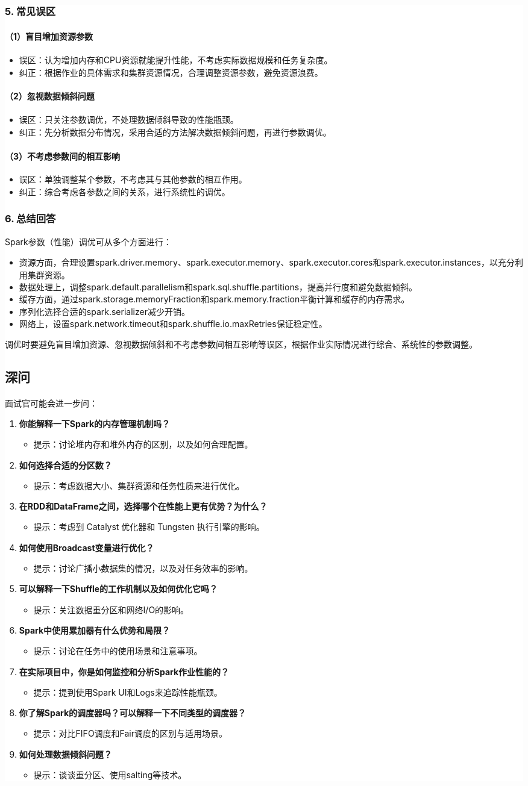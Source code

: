 ### 5. 常见误区
#### （1）盲目增加资源参数
- 误区：认为增加内存和CPU资源就能提升性能，不考虑实际数据规模和任务复杂度。
- 纠正：根据作业的具体需求和集群资源情况，合理调整资源参数，避免资源浪费。

#### （2）忽视数据倾斜问题
- 误区：只关注参数调优，不处理数据倾斜导致的性能瓶颈。
- 纠正：先分析数据分布情况，采用合适的方法解决数据倾斜问题，再进行参数调优。

#### （3）不考虑参数间的相互影响
- 误区：单独调整某个参数，不考虑其与其他参数的相互作用。
- 纠正：综合考虑各参数之间的关系，进行系统性的调优。

### 6. 总结回答
Spark参数（性能）调优可从多个方面进行：
- 资源方面，合理设置spark.driver.memory、spark.executor.memory、spark.executor.cores和spark.executor.instances，以充分利用集群资源。
- 数据处理上，调整spark.default.parallelism和spark.sql.shuffle.partitions，提高并行度和避免数据倾斜。
- 缓存方面，通过spark.storage.memoryFraction和spark.memory.fraction平衡计算和缓存的内存需求。
- 序列化选择合适的spark.serializer减少开销。
- 网络上，设置spark.network.timeout和spark.shuffle.io.maxRetries保证稳定性。

调优时要避免盲目增加资源、忽视数据倾斜和不考虑参数间相互影响等误区，根据作业实际情况进行综合、系统性的参数调整。 

## 深问

面试官可能会进一步问：

1. **你能解释一下Spark的内存管理机制吗？**
   - 提示：讨论堆内存和堆外内存的区别，以及如何合理配置。

2. **如何选择合适的分区数？**
   - 提示：考虑数据大小、集群资源和任务性质来进行优化。

3. **在RDD和DataFrame之间，选择哪个在性能上更有优势？为什么？**
   - 提示：考虑到 Catalyst 优化器和 Tungsten 执行引擎的影响。

4. **如何使用Broadcast变量进行优化？**
   - 提示：讨论广播小数据集的情况，以及对任务效率的影响。

5. **可以解释一下Shuffle的工作机制以及如何优化它吗？**
   - 提示：关注数据重分区和网络I/O的影响。

6. **Spark中使用累加器有什么优势和局限？**
   - 提示：讨论在任务中的使用场景和注意事项。

7. **在实际项目中，你是如何监控和分析Spark作业性能的？**
   - 提示：提到使用Spark UI和Logs来追踪性能瓶颈。

8. **你了解Spark的调度器吗？可以解释一下不同类型的调度器？**
   - 提示：对比FIFO调度和Fair调度的区别与适用场景。

9. **如何处理数据倾斜问题？**
   - 提示：谈谈重分区、使用salting等技术。
